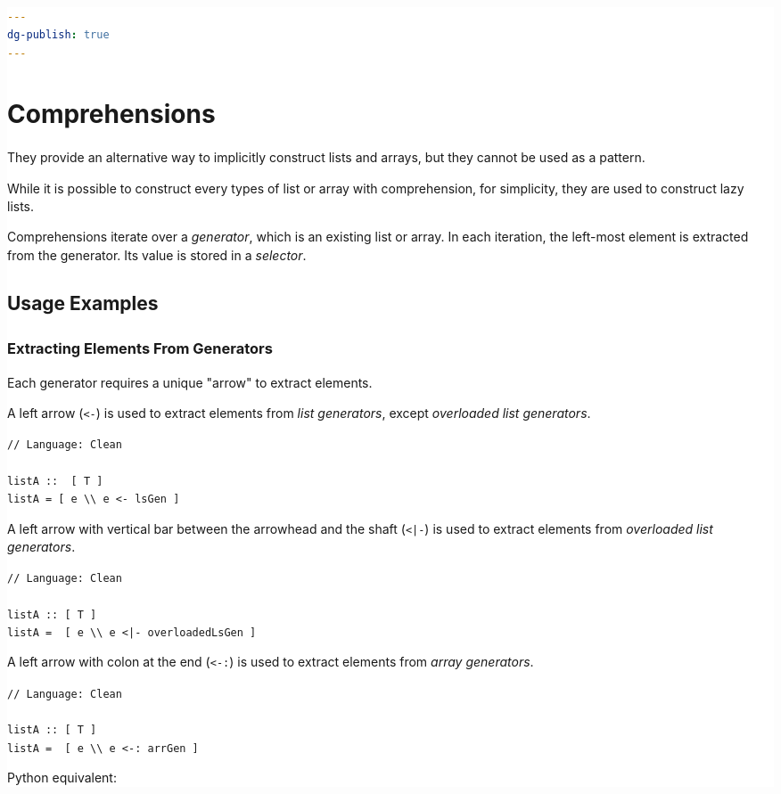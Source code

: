 ```yaml
---
dg-publish: true
---
```


# Comprehensions

They provide an alternative way to implicitly construct lists and arrays, but they cannot be used as a pattern.

While it is possible to construct every types of list or array with comprehension, for simplicity, they are used to construct lazy lists.

Comprehensions iterate over a *generator*, which is an existing list or array.
In each iteration, the left-most element is extracted from the generator.
Its value is stored in a *selector*.

## Usage Examples

### Extracting Elements From Generators

Each generator requires a unique "arrow" to extract elements.

A left arrow (`<-`) is used to extract elements from *list generators*, except *overloaded list generators*.

```Clean
// Language: Clean

listA ::  [ T ]
listA = [ e \\ e <- lsGen ]
```

A left arrow with vertical bar between the arrowhead and the shaft (`<|-`) is used to extract elements from *overloaded list generators*.

```Clean
// Language: Clean

listA :: [ T ]
listA =  [ e \\ e <|- overloadedLsGen ]
```

A left arrow with colon at the end (`<-:`) is used to extract elements from *array generators*.

```Clean
// Language: Clean

listA :: [ T ]
listA =  [ e \\ e <-: arrGen ]
```

Python equivalent:
